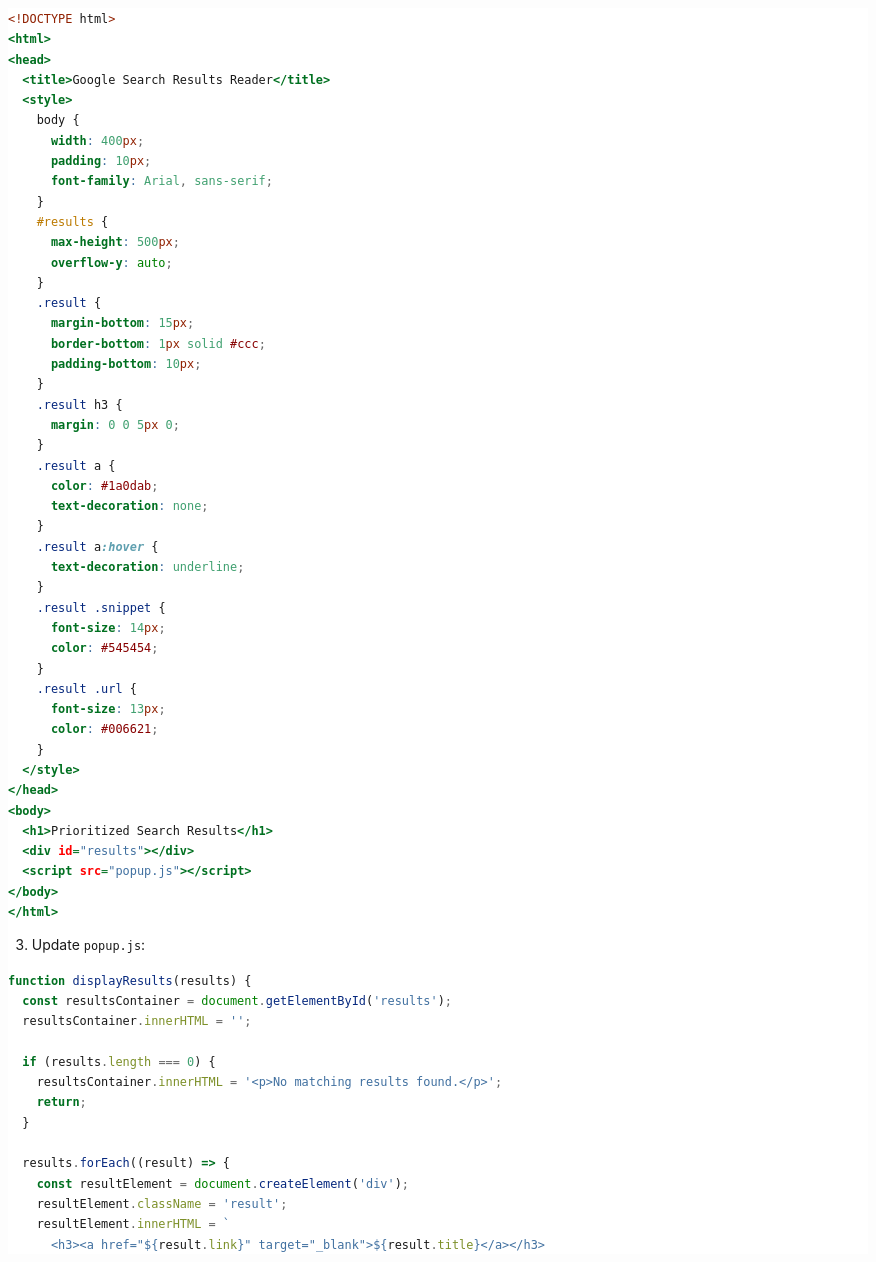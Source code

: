 ```html:popup.html
<!DOCTYPE html>
<html>
<head>
  <title>Google Search Results Reader</title>
  <style>
    body {
      width: 400px;
      padding: 10px;
      font-family: Arial, sans-serif;
    }
    #results {
      max-height: 500px;
      overflow-y: auto;
    }
    .result {
      margin-bottom: 15px;
      border-bottom: 1px solid #ccc;
      padding-bottom: 10px;
    }
    .result h3 {
      margin: 0 0 5px 0;
    }
    .result a {
      color: #1a0dab;
      text-decoration: none;
    }
    .result a:hover {
      text-decoration: underline;
    }
    .result .snippet {
      font-size: 14px;
      color: #545454;
    }
    .result .url {
      font-size: 13px;
      color: #006621;
    }
  </style>
</head>
<body>
  <h1>Prioritized Search Results</h1>
  <div id="results"></div>
  <script src="popup.js"></script>
</body>
</html>
```

3. Update `popup.js`:

```javascript:popup.js
function displayResults(results) {
  const resultsContainer = document.getElementById('results');
  resultsContainer.innerHTML = '';

  if (results.length === 0) {
    resultsContainer.innerHTML = '<p>No matching results found.</p>';
    return;
  }

  results.forEach((result) => {
    const resultElement = document.createElement('div');
    resultElement.className = 'result';
    resultElement.innerHTML = `
      <h3><a href="${result.link}" target="_blank">${result.title}</a></h3>
```